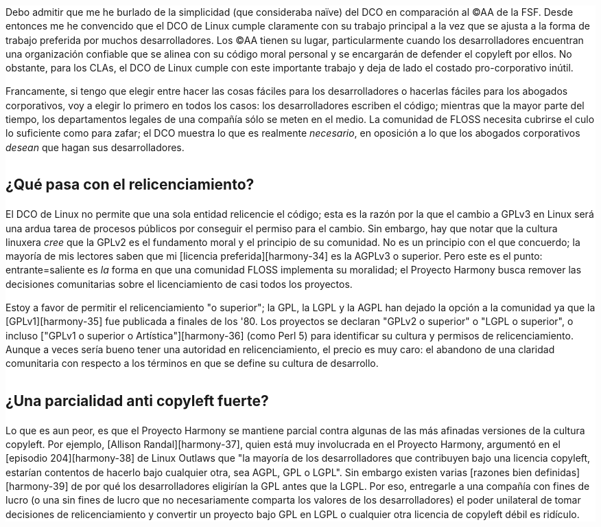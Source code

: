 Debo admitir que me he burlado de la simplicidad (que consideraba naïve)
del DCO en comparación al ©AA de la FSF. Desde entonces me he convencido
que el DCO de Linux cumple claramente con su trabajo principal a la vez
que se ajusta a la forma de trabajo preferida por muchos
desarrolladores. Los ©AA tienen su lugar, particularmente cuando los
desarrolladores encuentran una organización confiable que se alinea con
su código moral personal y se encargarán de defender el copyleft por
ellos. No obstante, para los CLAs, el DCO de Linux cumple con este
importante trabajo y deja de lado el costado pro-corporativo inútil.

Francamente, si tengo que elegir entre hacer las cosas fáciles para los
desarrolladores o hacerlas fáciles para los abogados corporativos, voy
a elegir lo primero en todos los casos: los desarrolladores escriben el
código; mientras que la mayor parte del tiempo, los departamentos
legales de una compañía sólo se meten en el medio. La comunidad de FLOSS
necesita cubrirse el culo lo suficiente como para zafar; el DCO muestra
lo que es realmente _necesario_, en oposición a lo que los abogados
corporativos _desean_ que hagan sus desarrolladores.


¿Qué pasa con el relicenciamiento?
----------------------------------

El DCO de Linux no permite que una sola entidad relicencie el código;
esta es la razón por la que el cambio a GPLv3 en Linux será una ardua
tarea de procesos públicos por conseguir el permiso para el cambio. Sin
embargo, hay que notar que la cultura linuxera _cree_ que la GPLv2 es el
fundamento moral y el principio de su comunidad. No es un principio con
el que concuerdo; la mayoría de mis lectores saben que mi [licencia
preferida][harmony-34] es la AGPLv3 o superior. Pero este es el punto:
entrante=saliente es _la_ forma en que una comunidad FLOSS implementa su
moralidad; el Proyecto Harmony busca remover las decisiones comunitarias
sobre el licenciamiento de casi todos los proyectos.

Estoy a favor de permitir el relicenciamiento "o superior"; la GPL, la
LGPL y la AGPL han dejado la opción a la comunidad ya que la
[GPLv1][harmony-35] fue publicada a finales de los '80. Los proyectos se
declaran "GPLv2 o superior" o "LGPL o superior", o incluso ["GPLv1
o superior o Artística"][harmony-36] (como Perl 5) para identificar su
cultura y permisos de relicenciamiento. Aunque a veces sería bueno tener
una autoridad en relicenciamiento, el precio es muy caro: el abandono de
una claridad comunitaria con respecto a los términos en que se define su
cultura de desarrollo.


¿Una parcialidad anti copyleft fuerte?
--------------------------------------

Lo que es aun peor, es que el Proyecto Harmony se mantiene parcial
contra algunas de las más afinadas versiones de la cultura copyleft. Por
ejemplo, [Allison Randal][harmony-37], quien está muy involucrada en el
Proyecto Harmony, argumentó en el [episodio 204][harmony-38] de Linux
Outlaws que "la mayoría de los desarrolladores que contribuyen bajo una
licencia copyleft, estarían contentos de hacerlo bajo cualquier otra,
sea AGPL, GPL o LGPL". Sin embargo existen varias [razones bien
definidas][harmony-39] de por qué los desarrolladores eligirían la GPL
antes que la LGPL. Por eso, entregarle a una compañía con fines de lucro
(o una sin fines de lucro que no necesariamente comparta los valores de
los desarrolladores) el poder unilateral de tomar decisiones de
relicenciamiento y convertir un proyecto bajo GPL en LGPL o cualquier
otra licencia de copyleft débil es ridículo.


[^harmony-0]: Los defensores del Proyecto Harmony reclamarán que su
[^harmony-1]: *Nota:* Versiones tempranas de este artículo mezclaron
[harmony-1]: <http://ebb.org/bkuhn/rss.xml>
[harmony-2]: <http://ebb.org/bkuhn/blog/rss.xml>
[harmony-3]: <http://identi.ca/bkuhn/>
[harmony-4]: <http://identi.ca/api/statuses/user_timeline/bkuhn.rss>
[harmony-5]: <http://ebb.org/bkuhn/articles/rss.xml>
[harmony-6]: <http://github.com/bkuhn/jekyll>
[harmony-7]: <http://orgmode.org/>
[harmony-8]: <http://github.com/Chrononaut/happyblogger/tree/master>
[harmony-9]: <http://www.projectharmony.com/>
[harmony-10]: <http://www.projectharmonynyc.org/>
[harmony-11]: <http://www.harmony-project.org/>
[harmony-12]: <http://harmony.apache.org/>
[harmony-13]: <http://fsf.org>
[harmony-14]: <http://ebb.org/bkuhn/blog/2010/02/01/copyright-not-all-equal.html>
[harmony-15]: <http://www.gnu.org/licenses/gpl.html>
[harmony-16]: <http://groups.google.com/group/fa.linux.kernel/msg/b0587ac4dcb7a79b>
[harmony-17]: <http://ebb.org/bkuhn/blog/2010/02/01/copyright-not-all-equal.html>
[harmony-18]: <http://www.groklaw.net/articlebasic.php?story=20110524120303815>
[harmony-19]: <http://www.fsf.org/blogs/rms/assigning-copyright>
[harmony-20]: <http://www.gnu.org/help/evaluation.html>
[harmony-21]: <http://live.gnome.org/CopyrightAssignment>
[harmony-22]: <http://www.apache.org/licenses/icla.txt>
[harmony-23]: <http://www.apache.org/licenses/icla.txt>
[harmony-24]: <http://opensource.com/law/11/7/trouble-harmony-part-1>
[harmony-25]: <http://identi.ca/conversation/45589896>
[harmony-26]: <http://ref.fedorapeople.org/fontana-linuxcon.html>
[harmony-27]: <http://ebb.org/bkuhn/blog/2009/10/16/open-core-shareware.html>
[harmony-28]: <http://www.gnu.org/licenses/agpl.html>
[harmony-29]: <http://www.gnu.org/licenses/recommended-copylefts.html>
[harmony-30]: <http://www.usenix.org/event/usenix01/bofschedule.html>
[harmony-31]: <http://thunk.org/tytso>
[harmony-32]: <http://permalink.gmane.org/gmane.linux.kernel.commits.head/33254>
[harmony-33]: <http://www.kernel.org/doc/Documentation/SubmittingPatches>
[harmony-34]: <http://ebb.org/bkuhn/blog/2011/05/26/choose.html>
[harmony-35]: <http://www.gnu.org/licenses/gpl-1.0.txt>
[harmony-36]: <http://dev.perl.org/licenses/>
[harmony-37]: <http://ebb.org/bkuhn/blog/2011/06/26/identica-weekly.html>
[harmony-38]: <http://linuxoutlaws.com/podcast/ogg/204>
[harmony-39]: <http://www.gnu.org/philosophy/why-not-lgpl.html>
[harmony-40]: <http://www.gnu.org/licenses/gpl.html#section14>
[harmony-41]: <http://creativecommons.org/>
[harmony-42]: <http://en.wikipedia.org/wiki/Lawrence_Lessig>
[harmony-43]: <http://blog.ninapaley.com/2011/07/04/rantifesto/>
[harmony-44]: <http://en.wikipedia.org/wiki/Creative_Commons#Other_criticism_of_the_non-commercial_license>
[harmony-45]: <http://ebb.org/bkuhn/blog/2010/06/23/open-source.html#footnote-amoral-word-choice>
[harmony-46]: <http://www.linkedin.com/pub/dir/Amanda/Brock>
[harmony-47]: <http://identi.ca/notice/74444380>
[harmony-48]: <http://www.archive.org/download/gov.uscourts.nysd.327540/gov.uscourts.nysd.327540.3.0.pdf>
[harmony-49]: <http://sec.gov/Archives/edgar/data/1375365/000119312509084731/filename1.htm>
[harmony-50]: <http://identi.ca/conversation/74175630#notice-76902928>
[harmony-51]: <http://live.gnome.org/CopyrightAssignment/Guidelines>
[harmony-52]: <http://opensource.com/law/11/7/trouble-harmony-part-1>
[harmony-53]: <http://blogs.gnome.org/bolsh/2011/07/06/harmony-agreements-reach-1-0/>
[harmony-54]: <http://people.gnome.org/~michael/blog/copyright-assignment.html>
[harmony-55]: <http://blogs.gnome.org/bolsh/2009/04/08/copyright-assignment-and-other-barriers-to-entry/>
[harmony-56]: <http://ebb.org/bkuhn/blog/2009/10/16/open-core-shareware.html>
[harmony-57]: <http://www.fsf.org/blogs/rms/assigning-copyright/>
[harmony-58]: <http://www.fsf.org/blogs/licensing/project-harmony>
[harmony-59]: <http://identi.ca/conversation/60847947>
[harmony-60]: <http://identi.ca/conversation/60848873>
[harmony-61]: <http://identi.ca/conversation/61240820>
[harmony-62]: <http://identi.ca/conversation/68596018>
[harmony-63]: <http://identi.ca/conversation/68858735>
[harmony-64]: <http://identi.ca/conversation/68886640>
[harmony-65]: <http://identi.ca/conversation/68887235>
[harmony-66]: <http://identi.ca/conversation/69308469>
[harmony-67]: <http://identi.ca/conversation/70389379>
[harmony-68]: <http://identi.ca/conversation/70648339>
[harmony-69]: <http://identi.ca/conversation/71854529>
[harmony-70]: <http://identi.ca/conversation/72024908>
[harmony-71]: <http://identi.ca/conversation/73129548>
[harmony-72]: <http://identi.ca/conversation/73225057>
[harmony-73]: <http://identi.ca/conversation/74175630>
[harmony-74]: <http://identi.ca/conversation/74979814>
[harmony-75]: <http://identi.ca/tag/harmony>
[harmony-76]: <http://identi.ca/tag/cla>
[harmony-77]: <http://www.linuxuser.co.uk/news/the-issue-of-bringing-harmony-to-copyright-assignment/>
[harmony-78]: <http://opensource.com/life/11/4/balancing-transparency-and-privacy>
[harmony-79]: <http://live.gnome.org/CopyrightAssignment>
[harmony-80]: <http://live.gnome.org/CopyrightAssignment/Guidelines>
[harmony-81]: <http://opensource.com/law/10/6/project-harmony-looks-improve-contribution-agreements-0>
[harmony-82]: <http://lists.harmonyagreements.org/mailman/listinfo>
[harmony-83]: <http://harmonyagreements.org/agreements.html>
[harmony-84]: <http://ref.fedorapeople.org/fontana-linuxcon.html>
[harmony-85]: <http://identi.ca/conversation/75670941#notice-78261971>
[harmony-86]: <http://creativecommons.org/licenses/by-sa/3.0/us/>
[harmony-87]: <http://creativecommons.org/licenses/by-sa/3.0/us/>
[harmony-88]: <http://ebb.org/bkuhn/>
[harmony-89]: <bkuhn@ebb.org>